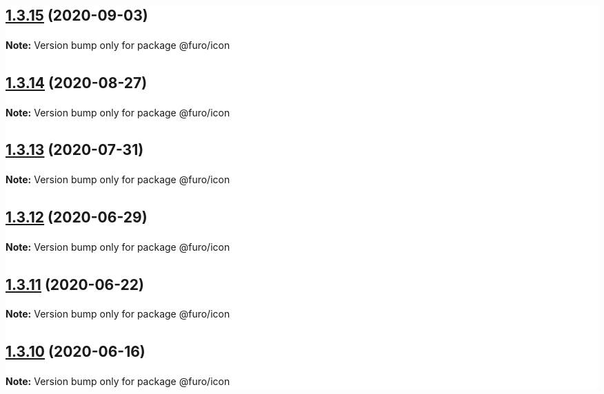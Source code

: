 


## [1.3.15](https://github.com/theNorstroem/FuroBaseComponents/compare/@furo/icon@1.3.14...@furo/icon@1.3.15) (2020-09-03)

**Note:** Version bump only for package @furo/icon





## [1.3.14](https://github.com/theNorstroem/FuroBaseComponents/compare/@furo/icon@1.3.13...@furo/icon@1.3.14) (2020-08-27)

**Note:** Version bump only for package @furo/icon





## [1.3.13](https://github.com/theNorstroem/FuroBaseComponents/compare/@furo/icon@1.3.12...@furo/icon@1.3.13) (2020-07-31)

**Note:** Version bump only for package @furo/icon





## [1.3.12](https://github.com/theNorstroem/FuroBaseComponents/compare/@furo/icon@1.3.11...@furo/icon@1.3.12) (2020-06-29)

**Note:** Version bump only for package @furo/icon





## [1.3.11](https://github.com/theNorstroem/FuroBaseComponents/compare/@furo/icon@1.3.10...@furo/icon@1.3.11) (2020-06-22)

**Note:** Version bump only for package @furo/icon





## [1.3.10](https://github.com/theNorstroem/FuroBaseComponents/compare/@furo/icon@1.3.9...@furo/icon@1.3.10) (2020-06-16)

**Note:** Version bump only for package @furo/icon



